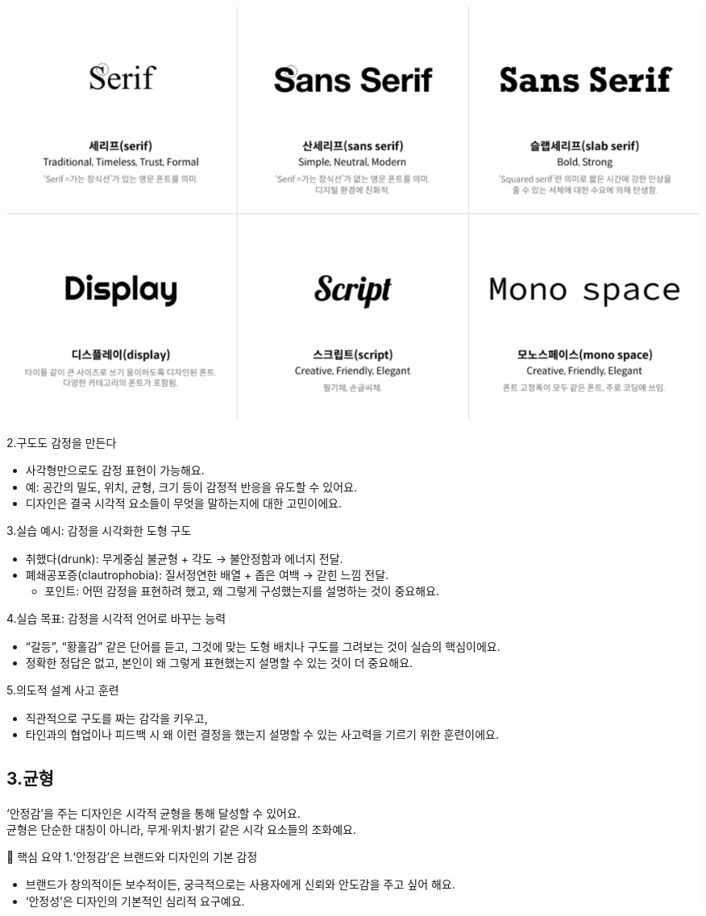 ![Alt text](image-2.png)  

2.구도도 감정을 만든다  
- 사각형만으로도 감정 표현이 가능해요.
- 예: 공간의 밀도, 위치, 균형, 크기 등이 감정적 반응을 유도할 수 있어요.
- 디자인은 결국 시각적 요소들이 무엇을 말하는지에 대한 고민이에요.

3.실습 예시: 감정을 시각화한 도형 구도
- 취했다(drunk): 무게중심 불균형 + 각도 → 불안정함과 에너지 전달.
- 폐쇄공포증(clautrophobia): 질서정연한 배열 + 좁은 여백 → 갇힌 느낌 전달.
  - 포인트: 어떤 감정을 표현하려 했고, 왜 그렇게 구성했는지를 설명하는 것이 중요해요.

4.실습 목표: 감정을 시각적 언어로 바꾸는 능력
- “갈등”, “황홀감” 같은 단어를 듣고, 그것에 맞는 도형 배치나 구도를 그려보는 것이 실습의 핵심이에요.
- 정확한 정답은 없고, 본인이 왜 그렇게 표현했는지 설명할 수 있는 것이 더 중요해요.

5.의도적 설계 사고 훈련
- 직관적으로 구도를 짜는 감각을 키우고,
- 타인과의 협업이나 피드백 시 왜 이런 결정을 했는지 설명할 수 있는 사고력을 기르기 위한 훈련이에요.


## 3.균형

‘안정감’을 주는 디자인은 시각적 균형을 통해 달성할 수 있어요.  
균형은 단순한 대칭이 아니라, 무게·위치·밝기 같은 시각 요소들의 조화예요.

🔑 핵심 요약
1.‘안정감’은 브랜드와 디자인의 기본 감정
- 브랜드가 창의적이든 보수적이든, 궁극적으로는 사용자에게 신뢰와 안도감을 주고 싶어 해요.
- ‘안정성’은 디자인의 기본적인 심리적 요구예요.
